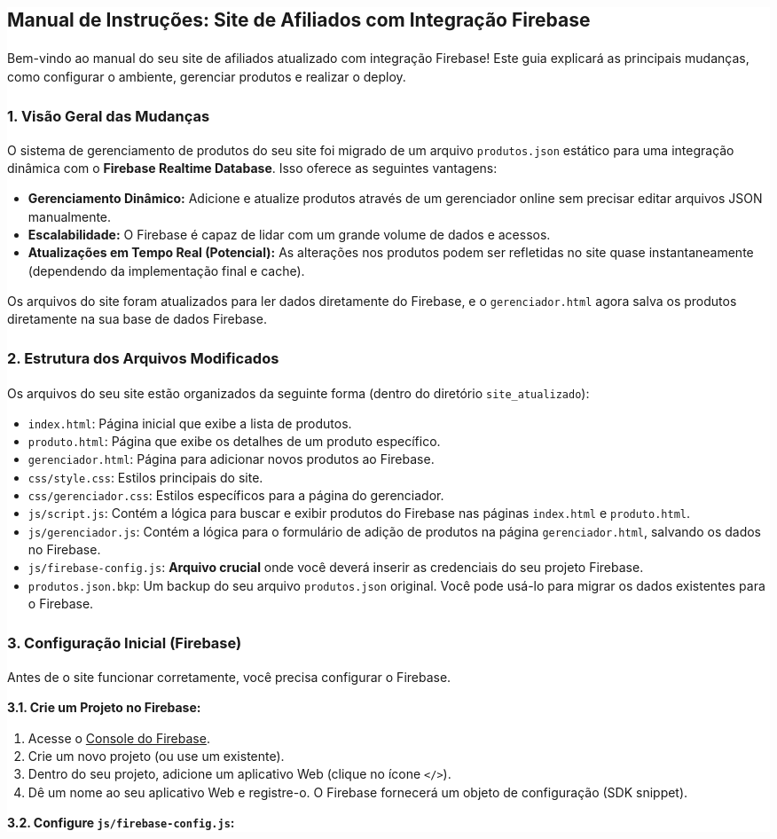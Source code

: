 ## Manual de Instruções: Site de Afiliados com Integração Firebase

Bem-vindo ao manual do seu site de afiliados atualizado com integração Firebase! Este guia explicará as principais mudanças, como configurar o ambiente, gerenciar produtos e realizar o deploy.

### 1. Visão Geral das Mudanças

O sistema de gerenciamento de produtos do seu site foi migrado de um arquivo `produtos.json` estático para uma integração dinâmica com o **Firebase Realtime Database**. Isso oferece as seguintes vantagens:

*   **Gerenciamento Dinâmico:** Adicione e atualize produtos através de um gerenciador online sem precisar editar arquivos JSON manualmente.
*   **Escalabilidade:** O Firebase é capaz de lidar com um grande volume de dados e acessos.
*   **Atualizações em Tempo Real (Potencial):** As alterações nos produtos podem ser refletidas no site quase instantaneamente (dependendo da implementação final e cache).

Os arquivos do site foram atualizados para ler dados diretamente do Firebase, e o `gerenciador.html` agora salva os produtos diretamente na sua base de dados Firebase.

### 2. Estrutura dos Arquivos Modificados

Os arquivos do seu site estão organizados da seguinte forma (dentro do diretório `site_atualizado`):

*   `index.html`: Página inicial que exibe a lista de produtos.
*   `produto.html`: Página que exibe os detalhes de um produto específico.
*   `gerenciador.html`: Página para adicionar novos produtos ao Firebase.
*   `css/style.css`: Estilos principais do site.
*   `css/gerenciador.css`: Estilos específicos para a página do gerenciador.
*   `js/script.js`: Contém a lógica para buscar e exibir produtos do Firebase nas páginas `index.html` e `produto.html`.
*   `js/gerenciador.js`: Contém a lógica para o formulário de adição de produtos na página `gerenciador.html`, salvando os dados no Firebase.
*   `js/firebase-config.js`: **Arquivo crucial** onde você deverá inserir as credenciais do seu projeto Firebase.
*   `produtos.json.bkp`: Um backup do seu arquivo `produtos.json` original. Você pode usá-lo para migrar os dados existentes para o Firebase.

### 3. Configuração Inicial (Firebase)

Antes de o site funcionar corretamente, você precisa configurar o Firebase.

**3.1. Crie um Projeto no Firebase:**

1.  Acesse o [Console do Firebase](https://console.firebase.google.com/).
2.  Crie um novo projeto (ou use um existente).
3.  Dentro do seu projeto, adicione um aplicativo Web (clique no ícone `</>`).
4.  Dê um nome ao seu aplicativo Web e registre-o. O Firebase fornecerá um objeto de configuração (SDK snippet).

**3.2. Configure `js/firebase-config.js`:**

